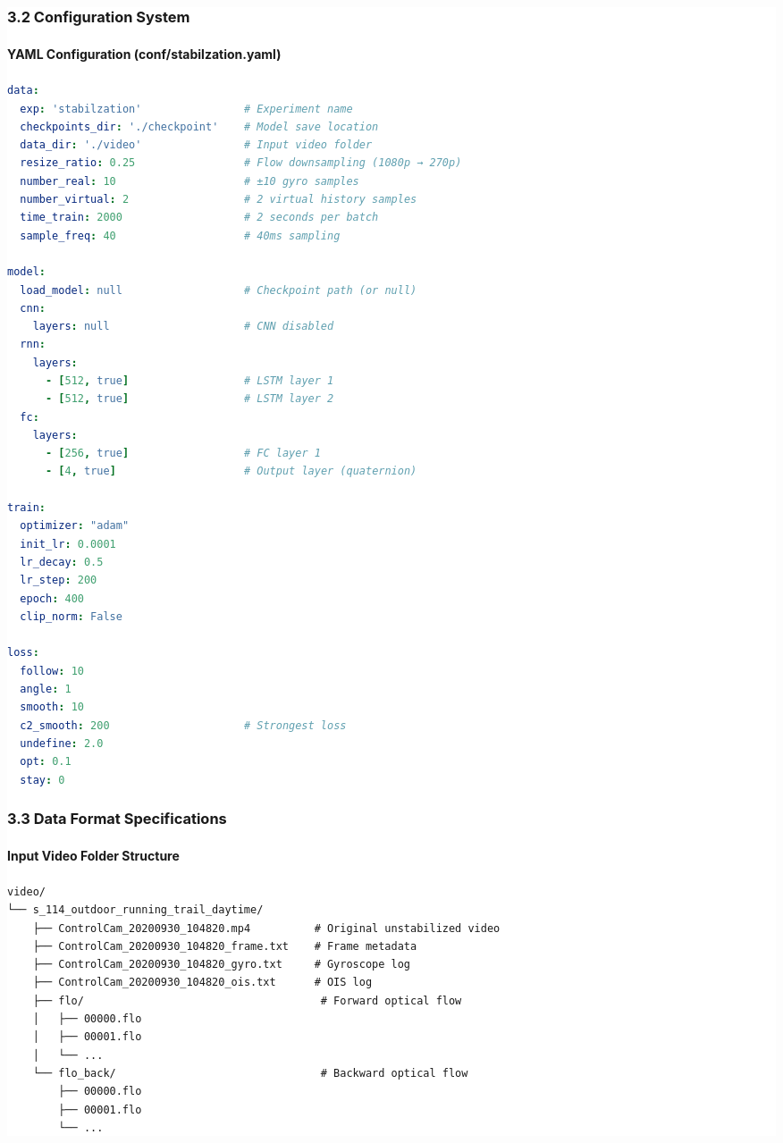 ### 3.2 Configuration System

#### YAML Configuration (conf/stabilzation.yaml)
```yaml
data:
  exp: 'stabilzation'                # Experiment name
  checkpoints_dir: './checkpoint'    # Model save location
  data_dir: './video'                # Input video folder
  resize_ratio: 0.25                 # Flow downsampling (1080p → 270p)
  number_real: 10                    # ±10 gyro samples
  number_virtual: 2                  # 2 virtual history samples
  time_train: 2000                   # 2 seconds per batch
  sample_freq: 40                    # 40ms sampling
  
model:
  load_model: null                   # Checkpoint path (or null)
  cnn:
    layers: null                     # CNN disabled
  rnn:
    layers:
      - [512, true]                  # LSTM layer 1
      - [512, true]                  # LSTM layer 2
  fc:
    layers:
      - [256, true]                  # FC layer 1
      - [4, true]                    # Output layer (quaternion)

train:
  optimizer: "adam"
  init_lr: 0.0001
  lr_decay: 0.5
  lr_step: 200
  epoch: 400
  clip_norm: False
  
loss:
  follow: 10
  angle: 1
  smooth: 10
  c2_smooth: 200                     # Strongest loss
  undefine: 2.0
  opt: 0.1
  stay: 0
```

### 3.3 Data Format Specifications

#### Input Video Folder Structure
```
video/
└── s_114_outdoor_running_trail_daytime/
    ├── ControlCam_20200930_104820.mp4          # Original unstabilized video
    ├── ControlCam_20200930_104820_frame.txt    # Frame metadata
    ├── ControlCam_20200930_104820_gyro.txt     # Gyroscope log
    ├── ControlCam_20200930_104820_ois.txt      # OIS log
    ├── flo/                                     # Forward optical flow
    │   ├── 00000.flo
    │   ├── 00001.flo
    │   └── ...
    └── flo_back/                                # Backward optical flow
        ├── 00000.flo
        ├── 00001.flo
        └── ...
```